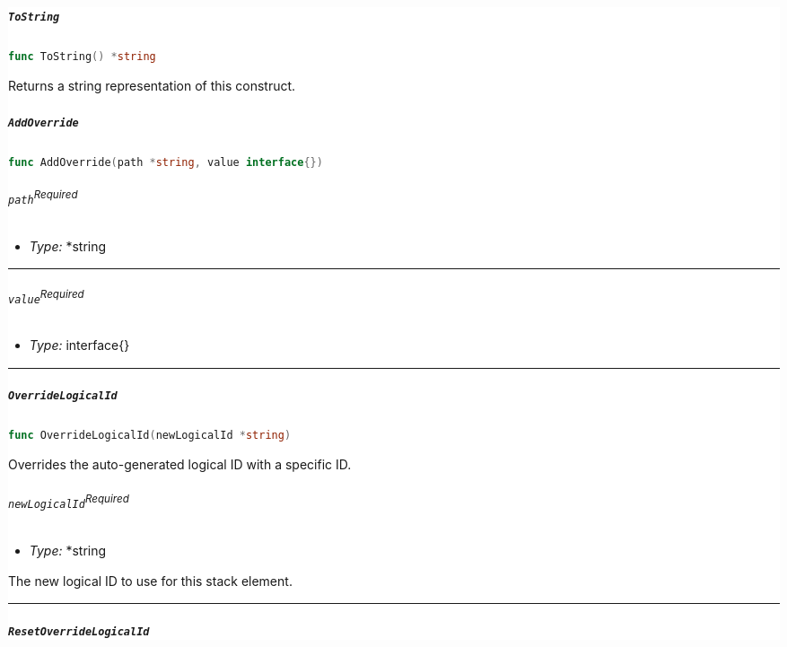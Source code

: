 
##### `ToString` <a name="ToString" id="@cdktf/provider-opentelekomcloud.dataOpentelekomcloudDehServerV1.DataOpentelekomcloudDehServerV1.toString"></a>

```go
func ToString() *string
```

Returns a string representation of this construct.

##### `AddOverride` <a name="AddOverride" id="@cdktf/provider-opentelekomcloud.dataOpentelekomcloudDehServerV1.DataOpentelekomcloudDehServerV1.addOverride"></a>

```go
func AddOverride(path *string, value interface{})
```

###### `path`<sup>Required</sup> <a name="path" id="@cdktf/provider-opentelekomcloud.dataOpentelekomcloudDehServerV1.DataOpentelekomcloudDehServerV1.addOverride.parameter.path"></a>

- *Type:* *string

---

###### `value`<sup>Required</sup> <a name="value" id="@cdktf/provider-opentelekomcloud.dataOpentelekomcloudDehServerV1.DataOpentelekomcloudDehServerV1.addOverride.parameter.value"></a>

- *Type:* interface{}

---

##### `OverrideLogicalId` <a name="OverrideLogicalId" id="@cdktf/provider-opentelekomcloud.dataOpentelekomcloudDehServerV1.DataOpentelekomcloudDehServerV1.overrideLogicalId"></a>

```go
func OverrideLogicalId(newLogicalId *string)
```

Overrides the auto-generated logical ID with a specific ID.

###### `newLogicalId`<sup>Required</sup> <a name="newLogicalId" id="@cdktf/provider-opentelekomcloud.dataOpentelekomcloudDehServerV1.DataOpentelekomcloudDehServerV1.overrideLogicalId.parameter.newLogicalId"></a>

- *Type:* *string

The new logical ID to use for this stack element.

---

##### `ResetOverrideLogicalId` <a name="ResetOverrideLogicalId" id="@cdktf/provider-opentelekomcloud.dataOpentelekomcloudDehServerV1.DataOpentelekomcloudDehServerV1.resetOverrideLogicalId"></a>
